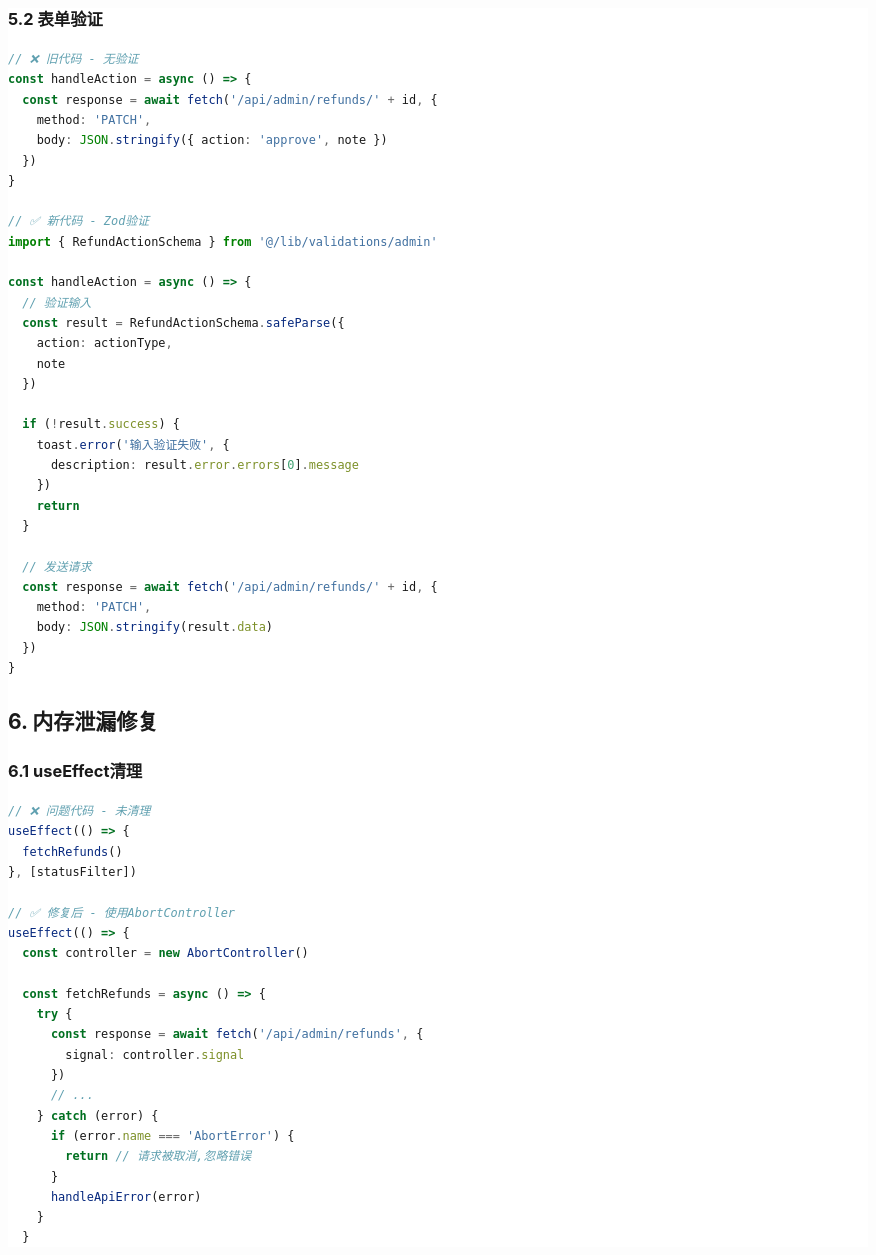 ### 5.2 表单验证

```typescript
// ❌ 旧代码 - 无验证
const handleAction = async () => {
  const response = await fetch('/api/admin/refunds/' + id, {
    method: 'PATCH',
    body: JSON.stringify({ action: 'approve', note })
  })
}

// ✅ 新代码 - Zod验证
import { RefundActionSchema } from '@/lib/validations/admin'

const handleAction = async () => {
  // 验证输入
  const result = RefundActionSchema.safeParse({
    action: actionType,
    note
  })

  if (!result.success) {
    toast.error('输入验证失败', {
      description: result.error.errors[0].message
    })
    return
  }

  // 发送请求
  const response = await fetch('/api/admin/refunds/' + id, {
    method: 'PATCH',
    body: JSON.stringify(result.data)
  })
}
```

## 6. 内存泄漏修复

### 6.1 useEffect清理

```typescript
// ❌ 问题代码 - 未清理
useEffect(() => {
  fetchRefunds()
}, [statusFilter])

// ✅ 修复后 - 使用AbortController
useEffect(() => {
  const controller = new AbortController()

  const fetchRefunds = async () => {
    try {
      const response = await fetch('/api/admin/refunds', {
        signal: controller.signal
      })
      // ...
    } catch (error) {
      if (error.name === 'AbortError') {
        return // 请求被取消,忽略错误
      }
      handleApiError(error)
    }
  }
```